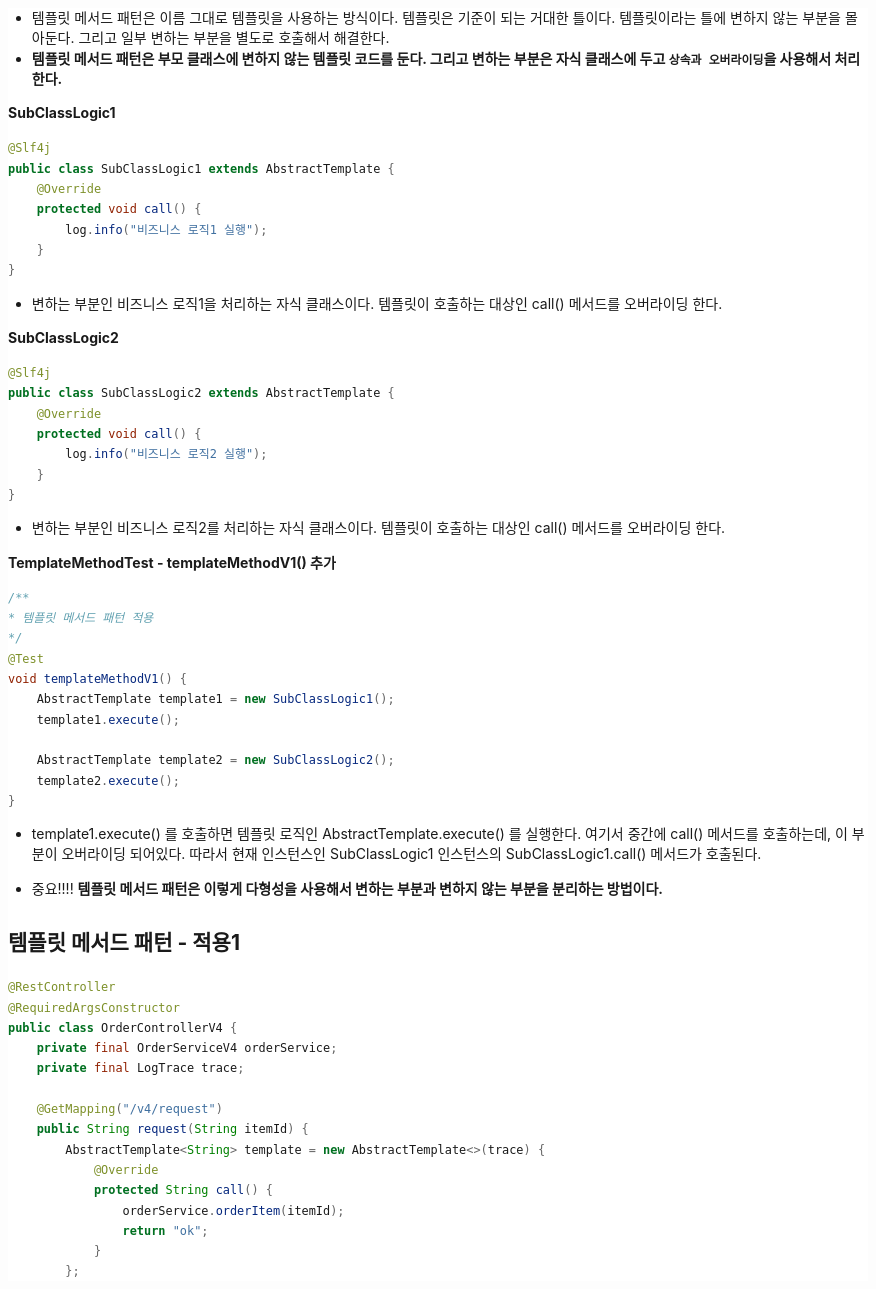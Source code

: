 - 템플릿 메서드 패턴은 이름 그대로 템플릿을 사용하는 방식이다. 템플릿은 기준이 되는 거대한 틀이다. 템플릿이라는 틀에 변하지 않는 부분을 몰아둔다. 그리고 일부 변하는 부분을 별도로 호출해서 해결한다.
- **템플릿 메서드 패턴은 부모 클래스에 변하지 않는 템플릿 코드를 둔다. 그리고 변하는 부분은 자식 클래스에 두고 `상속과 오버라이딩`을 사용해서 처리한다.**



**SubClassLogic1**
```java
@Slf4j
public class SubClassLogic1 extends AbstractTemplate {
	@Override
	protected void call() {
		log.info("비즈니스 로직1 실행"); 
	}
}
```
- 변하는 부분인 비즈니스 로직1을 처리하는 자식 클래스이다. 템플릿이 호출하는 대상인 call() 메서드를 오버라이딩 한다.

**SubClassLogic2**
```java
@Slf4j
public class SubClassLogic2 extends AbstractTemplate {
	@Override
	protected void call() {
		log.info("비즈니스 로직2 실행"); 
	}
}
```
- 변하는 부분인 비즈니스 로직2를 처리하는 자식 클래스이다. 템플릿이 호출하는 대상인 call() 메서드를 오버라이딩 한다.

**TemplateMethodTest - templateMethodV1() 추가**
```java
/**
* 템플릿 메서드 패턴 적용
*/
@Test
void templateMethodV1() {
    AbstractTemplate template1 = new SubClassLogic1();
    template1.execute();

    AbstractTemplate template2 = new SubClassLogic2();
    template2.execute();
}
```

- template1.execute() 를 호출하면 템플릿 로직인 AbstractTemplate.execute() 를 실행한다. 여기서 중간에 call() 메서드를 호출하는데, 이 부분이 오버라이딩 되어있다. 따라서 현재 인스턴스인 SubClassLogic1 인스턴스의 SubClassLogic1.call() 메서드가 호출된다.


- 중요!!!! **템플릿 메서드 패턴은 이렇게 다형성을 사용해서 변하는 부분과 변하지 않는 부분을 분리하는 방법이다.**

## 템플릿 메서드 패턴 - 적용1
```java
@RestController
@RequiredArgsConstructor
public class OrderControllerV4 {
	private final OrderServiceV4 orderService;
	private final LogTrace trace;

	@GetMapping("/v4/request")
	public String request(String itemId) {
		AbstractTemplate<String> template = new AbstractTemplate<>(trace) {
			@Override
			protected String call() {
				orderService.orderItem(itemId);
				return "ok";
			} 
		};
```